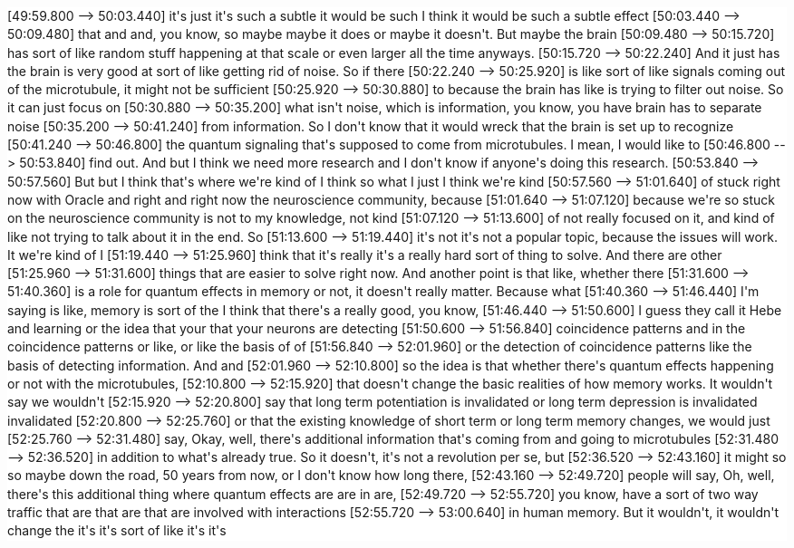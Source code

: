 [49:59.800 --> 50:03.440]  it's just it's such a subtle it would be such I think it would be such a subtle effect
[50:03.440 --> 50:09.480]  that and and, you know, so maybe maybe it does or maybe it doesn't. But maybe the brain
[50:09.480 --> 50:15.720]  has sort of like random stuff happening at that scale or even larger all the time anyways.
[50:15.720 --> 50:22.240]  And it just has the brain is very good at sort of like getting rid of noise. So if there
[50:22.240 --> 50:25.920]  is like sort of like signals coming out of the microtubule, it might not be sufficient
[50:25.920 --> 50:30.880]  to because the brain has like is trying to filter out noise. So it can just focus on
[50:30.880 --> 50:35.200]  what isn't noise, which is information, you know, you have brain has to separate noise
[50:35.200 --> 50:41.240]  from information. So I don't know that it would wreck that the brain is set up to recognize
[50:41.240 --> 50:46.800]  the quantum signaling that's supposed to come from microtubules. I mean, I would like to
[50:46.800 --> 50:53.840]  find out. And but I think we need more research and I don't know if anyone's doing this research.
[50:53.840 --> 50:57.560]  But but I think that's where we're kind of I think so what I just I think we're kind
[50:57.560 --> 51:01.640]  of stuck right now with Oracle and right and right now the neuroscience community, because
[51:01.640 --> 51:07.120]  because we're so stuck on the neuroscience community is not to my knowledge, not kind
[51:07.120 --> 51:13.600]  of not really focused on it, and kind of like not trying to talk about it in the end. So
[51:13.600 --> 51:19.440]  it's not it's not a popular topic, because the issues will work. It we're kind of I
[51:19.440 --> 51:25.960]  think that it's really it's a really hard sort of thing to solve. And there are other
[51:25.960 --> 51:31.600]  things that are easier to solve right now. And another point is that like, whether there
[51:31.600 --> 51:40.360]  is a role for quantum effects in memory or not, it doesn't really matter. Because what
[51:40.360 --> 51:46.440]  I'm saying is like, memory is sort of the I think that there's a really good, you know,
[51:46.440 --> 51:50.600]  I guess they call it Hebe and learning or the idea that your that your neurons are detecting
[51:50.600 --> 51:56.840]  coincidence patterns and in the coincidence patterns or like, or like the basis of of
[51:56.840 --> 52:01.960]  or the detection of coincidence patterns like the basis of detecting information. And and
[52:01.960 --> 52:10.800]  so the idea is that whether there's quantum effects happening or not with the microtubules,
[52:10.800 --> 52:15.920]  that doesn't change the basic realities of how memory works. It wouldn't say we wouldn't
[52:15.920 --> 52:20.800]  say that long term potentiation is invalidated or long term depression is invalidated invalidated
[52:20.800 --> 52:25.760]  or that the existing knowledge of short term or long term memory changes, we would just
[52:25.760 --> 52:31.480]  say, Okay, well, there's additional information that's coming from and going to microtubules
[52:31.480 --> 52:36.520]  in addition to what's already true. So it doesn't, it's not a revolution per se, but
[52:36.520 --> 52:43.160]  it might so so maybe down the road, 50 years from now, or I don't know how long there,
[52:43.160 --> 52:49.720]  people will say, Oh, well, there's this additional thing where quantum effects are are in are,
[52:49.720 --> 52:55.720]  you know, have a sort of two way traffic that are that are that are involved with interactions
[52:55.720 --> 53:00.640]  in human memory. But it wouldn't, it wouldn't change the it's it's sort of like it's it's